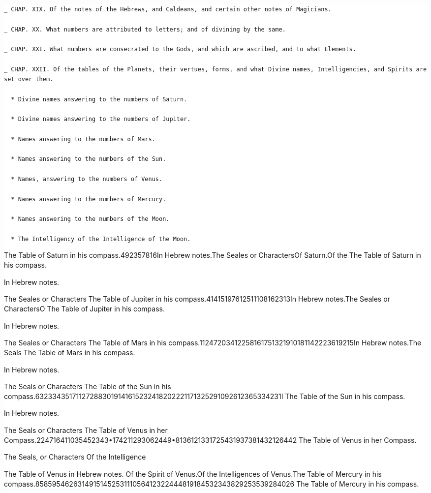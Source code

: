     _ CHAP. XIX. Of the notes of the Hebrews, and Caldeans, and certain other notes of Magicians.

    _ CHAP. XX. What numbers are attributed to letters; and of divining by the same.

    _ CHAP. XXI. What numbers are consecrated to the Gods, and which are ascribed, and to what Elements.

    _ CHAP. XXII. Of the tables of the Planets, their vertues, forms, and what Divine names, Intelligencies, and Spirits are set over them.

      * Divine names answering to the numbers of Saturn.

      * Divine names answering to the numbers of Jupiter.

      * Names answering to the numbers of Mars.

      * Names answering to the numbers of the Sun.

      * Names, answering to the numbers of Venus.

      * Names answering to the numbers of Mercury.

      * Names answering to the numbers of the Moon.

      * The Intelligency of the Intelligence of the Moon.
The Table of Saturn in his compass.492357816In Hebrew notes.The Seales or CharactersOf Saturn.Of the
The Table of Saturn in his compass.

In Hebrew notes.

The Seales or Characters
The Table of Jupiter in his compass.41415197612511108162313In Hebrew notes.The Seales or CharactersO
The Table of Jupiter in his compass.

In Hebrew notes.

The Seales or Characters
The Table of Mars in his compass.11247203412258161751321910181142223619215In Hebrew notes.The Seals 
The Table of Mars in his compass.

In Hebrew notes.

The Seals or Characters
The Table of the Sun in his compass.632334351711272883019141615232418202221171325291092612365334231I
The Table of the Sun in his compass.

In Hebrew notes.

The Seals or Characters
The Table of Venus in her Compass.224716411035452343•174211293062449•8136121331725431937381432126442
The Table of Venus in her Compass.

The Seals, or Characters
Of the Intelligence

The Table of Venus in Hebrew notes.
Of the Spirit of Venus.Of the Intelligences of Venus.The Table of Mercury in his compass.8585954626314915145253111056412322444819184532343829253539284026
The Table of Mercury in his compass.
